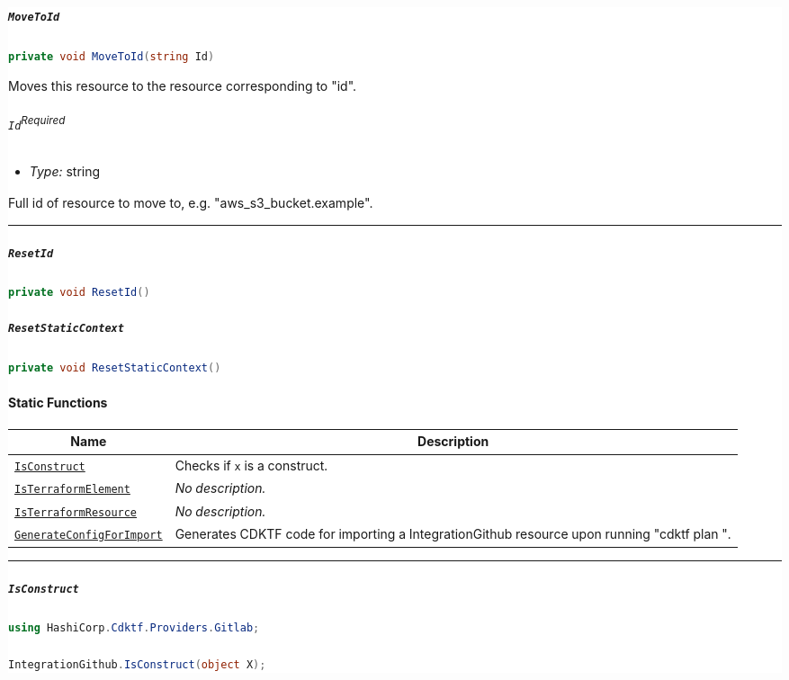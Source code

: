 
##### `MoveToId` <a name="MoveToId" id="@cdktf/provider-gitlab.integrationGithub.IntegrationGithub.moveToId"></a>

```csharp
private void MoveToId(string Id)
```

Moves this resource to the resource corresponding to "id".

###### `Id`<sup>Required</sup> <a name="Id" id="@cdktf/provider-gitlab.integrationGithub.IntegrationGithub.moveToId.parameter.id"></a>

- *Type:* string

Full id of resource to move to, e.g. "aws_s3_bucket.example".

---

##### `ResetId` <a name="ResetId" id="@cdktf/provider-gitlab.integrationGithub.IntegrationGithub.resetId"></a>

```csharp
private void ResetId()
```

##### `ResetStaticContext` <a name="ResetStaticContext" id="@cdktf/provider-gitlab.integrationGithub.IntegrationGithub.resetStaticContext"></a>

```csharp
private void ResetStaticContext()
```

#### Static Functions <a name="Static Functions" id="Static Functions"></a>

| **Name** | **Description** |
| --- | --- |
| <code><a href="#@cdktf/provider-gitlab.integrationGithub.IntegrationGithub.isConstruct">IsConstruct</a></code> | Checks if `x` is a construct. |
| <code><a href="#@cdktf/provider-gitlab.integrationGithub.IntegrationGithub.isTerraformElement">IsTerraformElement</a></code> | *No description.* |
| <code><a href="#@cdktf/provider-gitlab.integrationGithub.IntegrationGithub.isTerraformResource">IsTerraformResource</a></code> | *No description.* |
| <code><a href="#@cdktf/provider-gitlab.integrationGithub.IntegrationGithub.generateConfigForImport">GenerateConfigForImport</a></code> | Generates CDKTF code for importing a IntegrationGithub resource upon running "cdktf plan <stack-name>". |

---

##### `IsConstruct` <a name="IsConstruct" id="@cdktf/provider-gitlab.integrationGithub.IntegrationGithub.isConstruct"></a>

```csharp
using HashiCorp.Cdktf.Providers.Gitlab;

IntegrationGithub.IsConstruct(object X);
```
